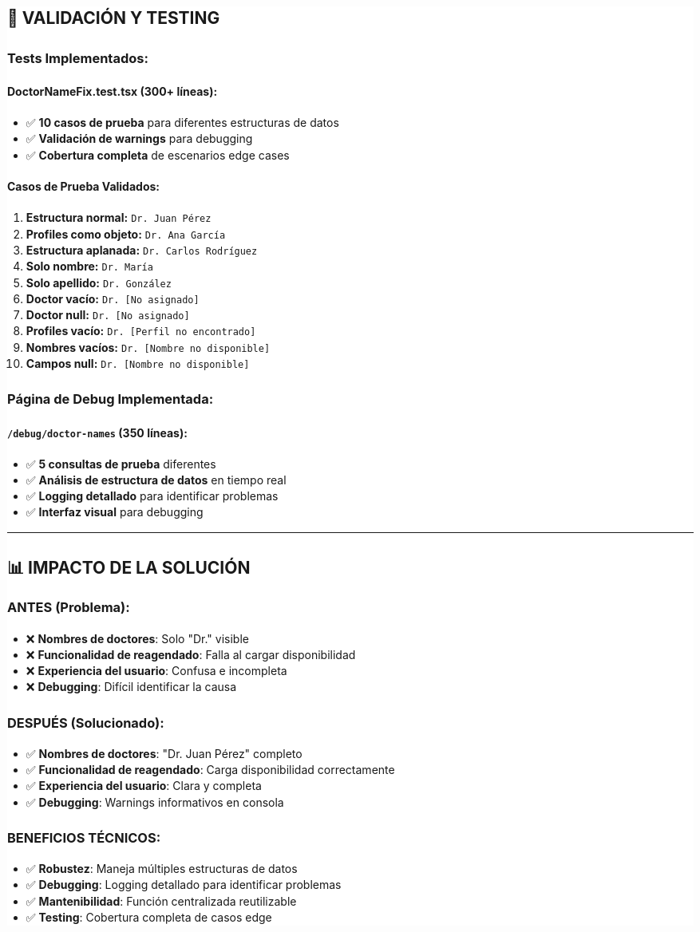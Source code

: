 
## 🧪 **VALIDACIÓN Y TESTING**

### **Tests Implementados:**

#### **DoctorNameFix.test.tsx (300+ líneas):**
- ✅ **10 casos de prueba** para diferentes estructuras de datos
- ✅ **Validación de warnings** para debugging
- ✅ **Cobertura completa** de escenarios edge cases

#### **Casos de Prueba Validados:**
1. **Estructura normal:** `Dr. Juan Pérez`
2. **Profiles como objeto:** `Dr. Ana García`
3. **Estructura aplanada:** `Dr. Carlos Rodríguez`
4. **Solo nombre:** `Dr. María`
5. **Solo apellido:** `Dr. González`
6. **Doctor vacío:** `Dr. [No asignado]`
7. **Doctor null:** `Dr. [No asignado]`
8. **Profiles vacío:** `Dr. [Perfil no encontrado]`
9. **Nombres vacíos:** `Dr. [Nombre no disponible]`
10. **Campos null:** `Dr. [Nombre no disponible]`

### **Página de Debug Implementada:**

#### **`/debug/doctor-names` (350 líneas):**
- ✅ **5 consultas de prueba** diferentes
- ✅ **Análisis de estructura de datos** en tiempo real
- ✅ **Logging detallado** para identificar problemas
- ✅ **Interfaz visual** para debugging

---

## 📊 **IMPACTO DE LA SOLUCIÓN**

### **ANTES (Problema):**
- ❌ **Nombres de doctores**: Solo "Dr." visible
- ❌ **Funcionalidad de reagendado**: Falla al cargar disponibilidad
- ❌ **Experiencia del usuario**: Confusa e incompleta
- ❌ **Debugging**: Difícil identificar la causa

### **DESPUÉS (Solucionado):**
- ✅ **Nombres de doctores**: "Dr. Juan Pérez" completo
- ✅ **Funcionalidad de reagendado**: Carga disponibilidad correctamente
- ✅ **Experiencia del usuario**: Clara y completa
- ✅ **Debugging**: Warnings informativos en consola

### **BENEFICIOS TÉCNICOS:**
- ✅ **Robustez**: Maneja múltiples estructuras de datos
- ✅ **Debugging**: Logging detallado para identificar problemas
- ✅ **Mantenibilidad**: Función centralizada reutilizable
- ✅ **Testing**: Cobertura completa de casos edge
